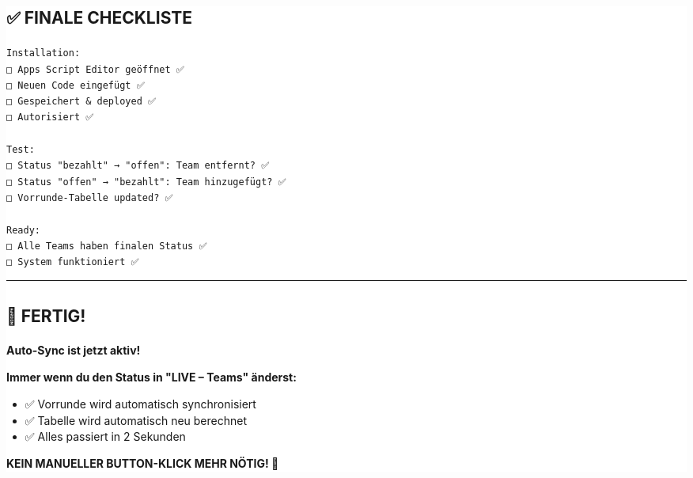 
## ✅ FINALE CHECKLISTE

```
Installation:
□ Apps Script Editor geöffnet ✅
□ Neuen Code eingefügt ✅
□ Gespeichert & deployed ✅
□ Autorisiert ✅

Test:
□ Status "bezahlt" → "offen": Team entfernt? ✅
□ Status "offen" → "bezahlt": Team hinzugefügt? ✅
□ Vorrunde-Tabelle updated? ✅

Ready:
□ Alle Teams haben finalen Status ✅
□ System funktioniert ✅
```

---

## 🎉 FERTIG!

**Auto-Sync ist jetzt aktiv!**

**Immer wenn du den Status in "LIVE – Teams" änderst:**
- ✅ Vorrunde wird automatisch synchronisiert
- ✅ Tabelle wird automatisch neu berechnet
- ✅ Alles passiert in 2 Sekunden

**KEIN MANUELLER BUTTON-KLICK MEHR NÖTIG! 🚀**
